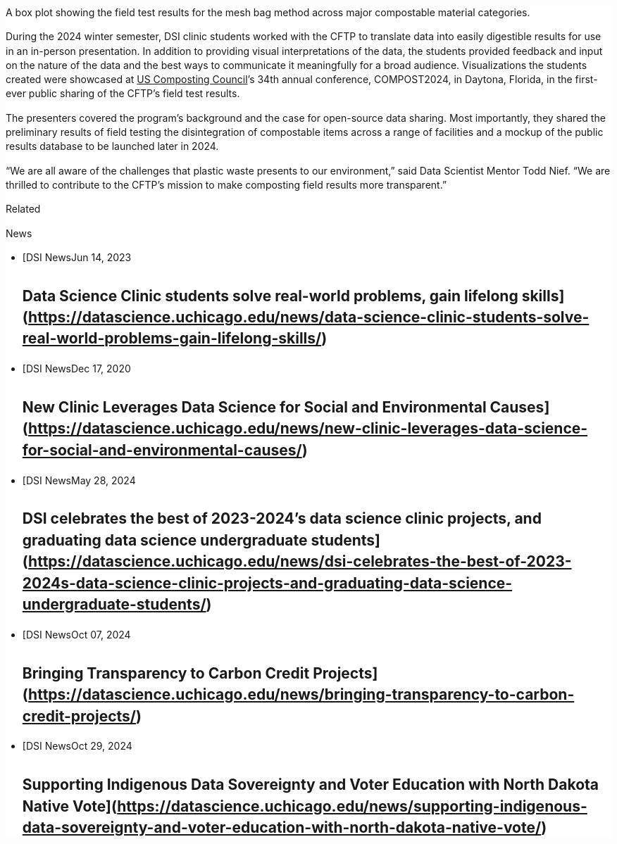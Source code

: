 A box plot showing the field test results for the mesh bag method across major compostable material categories.

During the 2024 winter semester, DSI clinic students worked with the CFTP to translate data into easily digestible results for use in an in-person presentation. In addition to providing visual interpretations of the data, the students provided feedback and input on the nature of the data and the best ways to communicate it meaningfully for a broad audience. Visualizations the students created were showcased at [US Composting Council](https://www.compostingcouncil.org/)’s 34th annual conference, COMPOST2024, in Daytona, Florida, in the first-ever public sharing of the CFTP’s field test results.

The presenters covered the program’s background and the case for open-source data sharing. Most importantly, they shared the preliminary results of field testing the disintegration of compostable items across a range of facilities and a mockup of the public results database to be launched later in 2024.

“We are all aware of the challenges that plastic waste presents to our environment,” said Data Scientist Mentor Todd Nief. “We are thrilled to contribute to the CFTP’s mission to make composting field results more transparent.”

Related

News

* [DSI NewsJun 14, 2023

  ## Data Science Clinic students solve real-world problems, gain lifelong skills](https://datascience.uchicago.edu/news/data-science-clinic-students-solve-real-world-problems-gain-lifelong-skills/)
* [DSI NewsDec 17, 2020

  ## New Clinic Leverages Data Science for Social and Environmental Causes](https://datascience.uchicago.edu/news/new-clinic-leverages-data-science-for-social-and-environmental-causes/)
* [DSI NewsMay 28, 2024

  ## DSI celebrates the best of 2023-2024’s data science clinic projects, and graduating data science undergraduate students](https://datascience.uchicago.edu/news/dsi-celebrates-the-best-of-2023-2024s-data-science-clinic-projects-and-graduating-data-science-undergraduate-students/)
* [DSI NewsOct 07, 2024

  ## Bringing Transparency to Carbon Credit Projects](https://datascience.uchicago.edu/news/bringing-transparency-to-carbon-credit-projects/)
* [DSI NewsOct 29, 2024

  ## Supporting Indigenous Data Sovereignty and Voter Education with North Dakota Native Vote](https://datascience.uchicago.edu/news/supporting-indigenous-data-sovereignty-and-voter-education-with-north-dakota-native-vote/)
